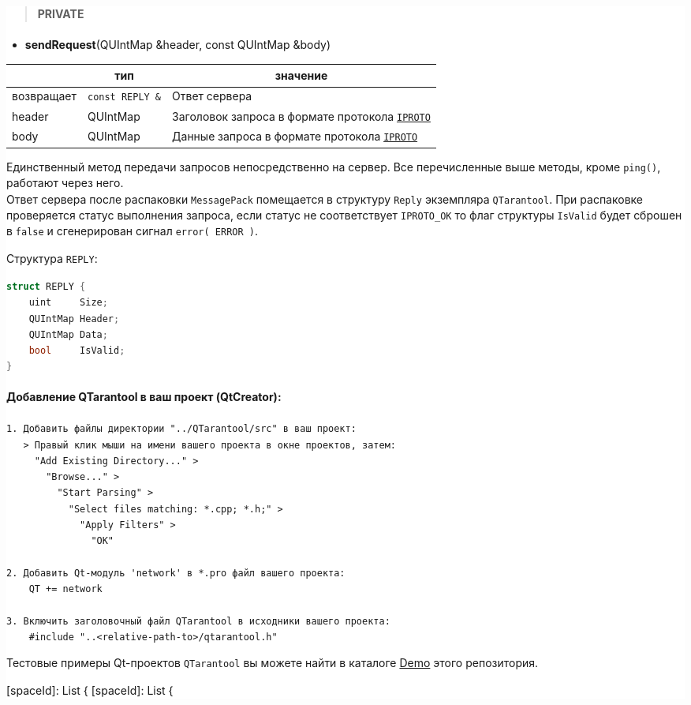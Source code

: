 > #### PRIVATE 
*   **sendRequest**(QUIntMap &header, const QUIntMap &body)

||  тип | значение |
|-|-|-|
возвращает | `const REPLY &` | Ответ сервера |
header | QUIntMap |  Заголовок запроса в формате протокола [`IPROTO`][iproto-url] |
body | QUIntMap | Данные запроса в формате протокола [`IPROTO`][iproto-url] |

Единственный метод передачи запросов непосредственно на сервер. Все перечисленные выше методы, кроме `ping()`, работают через него. <br>
Ответ сервера после распаковки `MessagePack` помещается в структуру `Reply` экземпляра `QTarantool`. При распаковке проверяется статус выполнения запроса, если статус не соответствует  `IPROTO_OK` то флаг структуры `IsValid` будет сброшен в `false` и сгенерирован сигнал `error( ERROR )`.

<a id='reply_struct'></a>
Структура `REPLY`:
```c++
struct REPLY {
    uint     Size;
    QUIntMap Header;
    QUIntMap Data;
    bool     IsValid;
}
```

<a id="add"></a>
#### Добавление QTarantool в ваш проект (QtCreator):
```
1. Добавить файлы директории "../QTarantool/src" в ваш проект:
   > Правый клик мыши на имени вашего проекта в окне проектов, затем:
     "Add Existing Directory..." > 
       "Browse..." > 
         "Start Parsing" > 
           "Select files matching: *.cpp; *.h;" > 
             "Apply Filters" >
               "OK"

2. Добавить Qt-модуль 'network' в *.pro файл вашего проекта:
    QT += network

3. Включить заголовочный файл QTarantool в исходники вашего проекта:
    #include "..<relative-path-to>/qtarantool.h"
```
Тестовые примеры Qt-проектов `QTarantool` вы можете найти в каталоге [Demo][demo-url] этого репозитория.

[box-cfg-url]: https://www.tarantool.io/en/doc/latest/reference/reference_lua/box_cfg/
[slab-url]: https://www.tarantool.io/en/doc/latest/reference/reference_lua/box_slab/slab_info/
[box-info-url]: https://www.tarantool.io/en/doc/latest/reference/reference_lua/box_info/
[stat-url]: https://www.tarantool.io/en/doc/latest/reference/reference_lua/box_stat/
[grants-url]: https://www.tarantool.io/en/doc/latest/book/admin/access_control/
[space-create-url]: https://www.tarantool.io/en/doc/latest/reference/reference_lua/box_schema/space_create/
[format-url]: https://www.tarantool.io/en/doc/latest/reference/reference_lua/box_space/format/#box-space-format
[space-alter-url]: https://www.tarantool.io/en/doc/latest/reference/reference_lua/box_space/alter/
[_space-url]: https://www.tarantool.io/en/doc/latest/reference/reference_lua/box_space/_space/
[createindex-url]: https://www.tarantool.io/en/doc/latest/reference/reference_lua/box_space/create_index/
[createindex-field-types]: https://www.tarantool.io/en/doc/latest/reference/reference_lua/box_space/create_index/#box-space-index-field-types
[createindex-options-url]: https://www.tarantool.io/en/doc/latest/reference/reference_lua/box_space/create_index/#box-space-create-index-options
[_index-url]: https://www.tarantool.io/en/doc/latest/reference/reference_lua/box_space/_index/
[iproto-url]: https://www.tarantool.io/en/doc/latest/dev_guide/internals/box_protocol/
[security-url]: https://www.tarantool.io/en/doc/latest/book/admin/security/
[tarantool-src]: https://github.com/tarantool/tarantool
[tarantool-doc]: https://www.tarantool.io/en/doc/latest/
[tarantool-doc-ov-en]: https://www.tarantool.io/en/doc/latest/overview/
[tarantool-doc-ov-ru]: https://www.bigdataschool.ru/wiki/tarantool
[tarantool-release]: https://www.tarantool.io/en/doc/latest/release/
[tg-icon]: https://web.telegram.org/z/favicon.svg
[tg-url]: https://t.me/tarantool
[tg-ru-url]: https://t.me/tarantoolru
[demo-url]: https://github.com/JohnMcLaren/QTarantool/tree/main/Demo
[demo-viewer-url]: https://github.com/JohnMcLaren/QTarantool/tree/main/Demo/TNT-Viewer


[spaceId]: List {
[spaceId]: List {